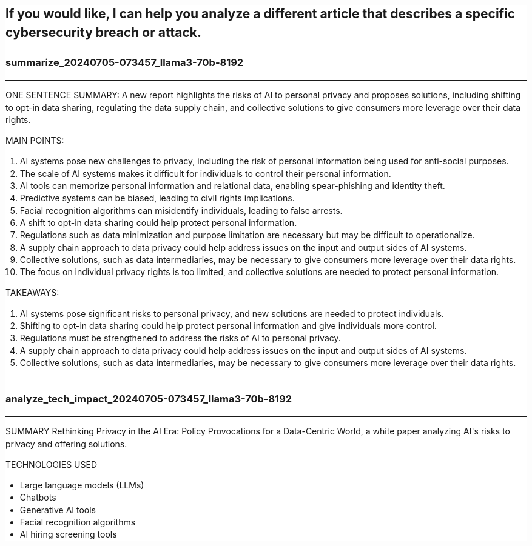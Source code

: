 If you would like, I can help you analyze a different article that describes a specific cybersecurity breach or attack.
---
### summarize_20240705-073457_llama3-70b-8192
---
ONE SENTENCE SUMMARY:
A new report highlights the risks of AI to personal privacy and proposes solutions, including shifting to opt-in data sharing, regulating the data supply chain, and collective solutions to give consumers more leverage over their data rights.

MAIN POINTS:

1. AI systems pose new challenges to privacy, including the risk of personal information being used for anti-social purposes.
2. The scale of AI systems makes it difficult for individuals to control their personal information.
3. AI tools can memorize personal information and relational data, enabling spear-phishing and identity theft.
4. Predictive systems can be biased, leading to civil rights implications.
5. Facial recognition algorithms can misidentify individuals, leading to false arrests.
6. A shift to opt-in data sharing could help protect personal information.
7. Regulations such as data minimization and purpose limitation are necessary but may be difficult to operationalize.
8. A supply chain approach to data privacy could help address issues on the input and output sides of AI systems.
9. Collective solutions, such as data intermediaries, may be necessary to give consumers more leverage over their data rights.
10. The focus on individual privacy rights is too limited, and collective solutions are needed to protect personal information.

TAKEAWAYS:

1. AI systems pose significant risks to personal privacy, and new solutions are needed to protect individuals.
2. Shifting to opt-in data sharing could help protect personal information and give individuals more control.
3. Regulations must be strengthened to address the risks of AI to personal privacy.
4. A supply chain approach to data privacy could help address issues on the input and output sides of AI systems.
5. Collective solutions, such as data intermediaries, may be necessary to give consumers more leverage over their data rights.
---
### analyze_tech_impact_20240705-073457_llama3-70b-8192
---
SUMMARY
Rethinking Privacy in the AI Era: Policy Provocations for a Data-Centric World, a white paper analyzing AI's risks to privacy and offering solutions.

TECHNOLOGIES USED
- Large language models (LLMs)
- Chatbots
- Generative AI tools
- Facial recognition algorithms
- AI hiring screening tools
